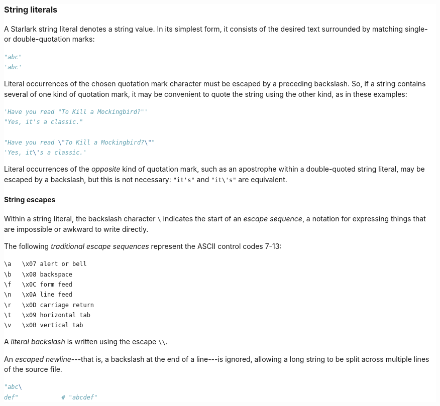 ### String literals

A Starlark string literal denotes a string value. 
In its simplest form, it consists of the desired text 
surrounded by matching single- or double-quotation marks:

```python
"abc"
'abc'
```

Literal occurrences of the chosen quotation mark character must be
escaped by a preceding backslash. So, if a string contains several
of one kind of quotation mark, it may be convenient to quote the string
using the other kind, as in these examples:

```python
'Have you read "To Kill a Mockingbird?"'
"Yes, it's a classic."

"Have you read \"To Kill a Mockingbird?\""
'Yes, it\'s a classic.'
```

Literal occurrences of the _opposite_ kind of quotation mark, such as
an apostrophe within a double-quoted string literal, may be escaped
by a backslash, but this is not necessary: `"it's"` and `"it\'s"` are
equivalent.


#### String escapes

Within a string literal, the backslash character `\` indicates the
start of an _escape sequence_, a notation for expressing things that
are impossible or awkward to write directly.

The following *traditional escape sequences* represent the ASCII control
codes 7-13:

```
\a   \x07 alert or bell
\b   \x08 backspace
\f   \x0C form feed
\n   \x0A line feed
\r   \x0D carriage return
\t   \x09 horizontal tab
\v   \x0B vertical tab
```

A *literal backslash* is written using the escape `\\`.

An *escaped newline*---that is, a backslash at the end of a line---is ignored,
allowing a long string to be split across multiple lines of the source file.

```python
"abc\
def"			# "abcdef"
```
